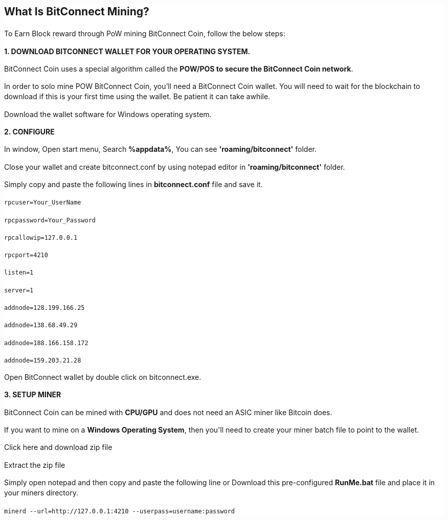 <h2 id="mining">What Is BitConnect Mining?</h2>

<p>To Earn Block reward through PoW mining BitConnect Coin, follow the below steps:</p>

<p><b>1. DOWNLOAD BITCONNECT WALLET FOR YOUR OPERATING SYSTEM.</b></p>

<p>BitConnect Coin uses a special algorithm called the <b>POW/POS to secure the BitConnect Coin network</b>.</p>

<p>In order to solo mine POW BitConnect Coin, you’ll need a BitConnect Coin wallet. You will need to wait for the blockchain to download if this is your first time using the wallet. Be patient it can take awhile.</p>

<p>Download the wallet software for Windows operating system.</p>

<b>2. CONFIGURE</b>

<p>In window, Open start menu, Search <b>%appdata%</b>, You can see <b>'roaming/bitconnect'</b> folder.</p>

<p>Close your wallet and create bitconnect.conf  by using notepad editor in <b>'roaming/bitconnect'</b> folder.</p>

<p>Simply copy and paste the following lines in <b>bitconnect.conf</b> file and save it.</p>

<p><code>rpcuser=Your_UserName</code></p>

<p><code>rpcpassword=Your_Password</code></p>

<p><code>rpcallowip=127.0.0.1</code></p>

<p><code>rpcport=4210</code></p>

<p><code>listen=1</code></p>

<p><code>server=1</code></p>

<p><code>addnode=128.199.166.25</code></p>

<p><code>addnode=138.68.49.29</code></p>

<p><code>addnode=188.166.158.172</code></p>

<p><code>addnode=159.203.21.28</code></p>

<p>Open BitConnect wallet by double click on bitconnect.exe.</p>

<p><b>3. SETUP MINER</b></p>

<p>BitConnect Coin can be mined with <b>CPU/GPU</b> and does not need an ASIC miner like Bitcoin does.</p>

<p>If you want to mine on a <b>Windows Operating System</b>, then you'll need to create your miner batch file to point to the wallet.</p>

<p>Click here and download zip file</p>

<p>Extract the zip file</p>

<p>Simply open notepad and then copy and paste the following line or Download this pre-configured <b>RunMe.bat</b> file and place it in your miners directory.</p>

<p><code>minerd --url=http://127.0.0.1:4210 --userpass=username:password</code></p>
